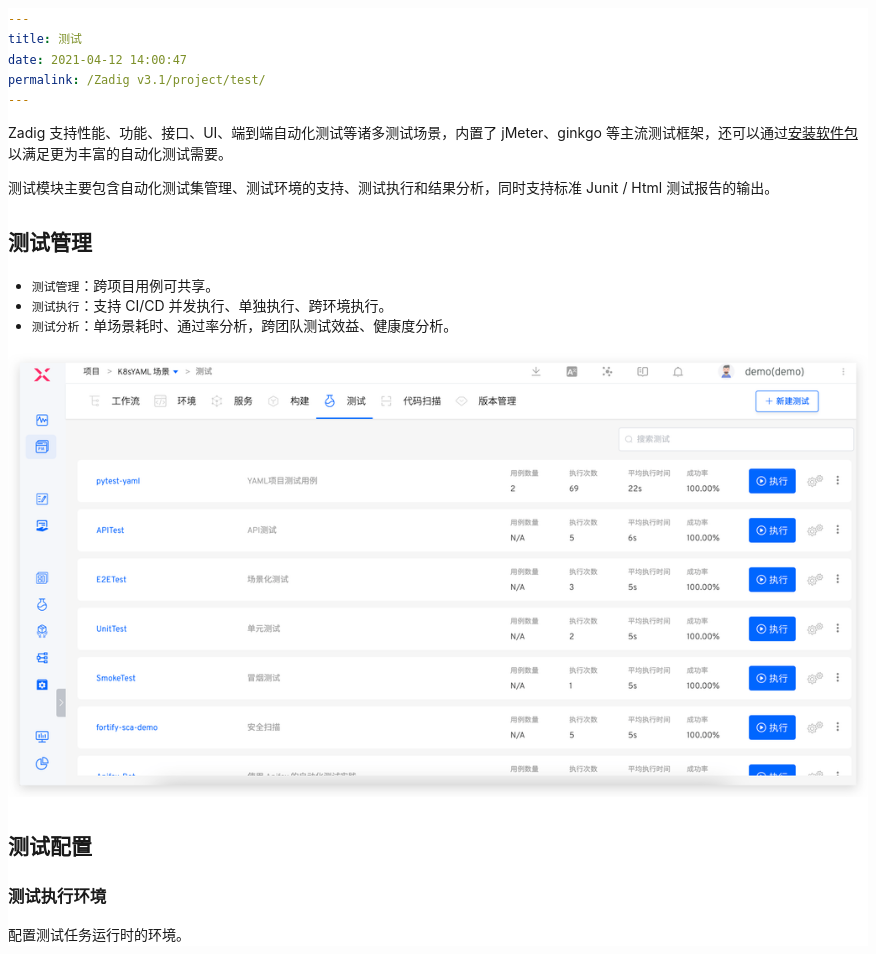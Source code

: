 ```yaml
---
title: 测试
date: 2021-04-12 14:00:47
permalink: /Zadig v3.1/project/test/
---
```


Zadig 支持性能、功能、接口、UI、端到端自动化测试等诸多测试场景，内置了 jMeter、ginkgo 等主流测试框架，还可以通过[安装软件包](/Zadig%20v3.1/settings/app/)以满足更为丰富的自动化测试需要。

测试模块主要包含自动化测试集管理、测试环境的支持、测试执行和结果分析，同时支持标准 Junit / Html 测试报告的输出。

## 测试管理

- `测试管理`：跨项目用例可共享。
- `测试执行`：支持 CI/CD 并发执行、单独执行、跨环境执行。
- `测试分析`：单场景耗时、通过率分析，跨团队测试效益、健康度分析。

![测试管理](../../../../_images/test_220.png)

## 测试配置

### 测试执行环境
配置测试任务运行时的环境。
